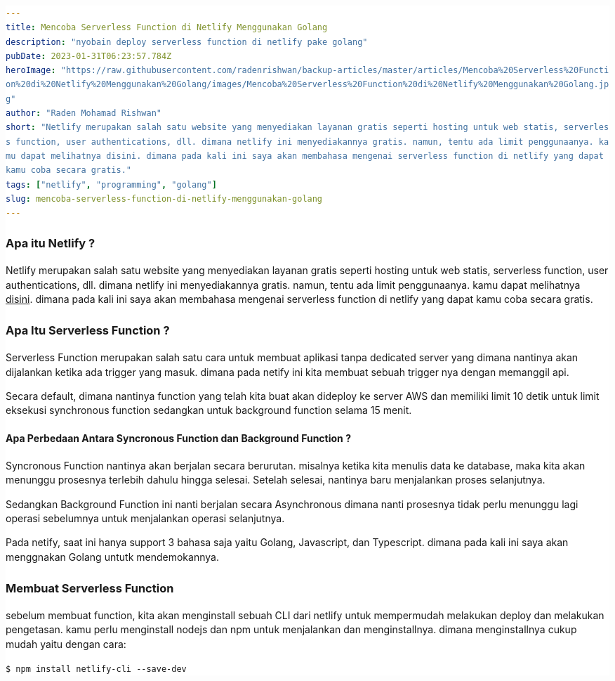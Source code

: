 ```yaml
---
title: Mencoba Serverless Function di Netlify Menggunakan Golang
description: "nyobain deploy serverless function di netlify pake golang"
pubDate: 2023-01-31T06:23:57.784Z
heroImage: "https://raw.githubusercontent.com/radenrishwan/backup-articles/master/articles/Mencoba%20Serverless%20Function%20di%20Netlify%20Menggunakan%20Golang/images/Mencoba%20Serverless%20Function%20di%20Netlify%20Menggunakan%20Golang.jpg"
author: "Raden Mohamad Rishwan"
short: "Netlify merupakan salah satu website yang menyediakan layanan gratis seperti hosting untuk web statis, serverless function, user authentications, dll. dimana netlify ini menyediakannya gratis. namun, tentu ada limit penggunaanya. kamu dapat melihatnya disini. dimana pada kali ini saya akan membahasa mengenai serverless function di netlify yang dapat kamu coba secara gratis."
tags: ["netlify", "programming", "golang"]
slug: mencoba-serverless-function-di-netlify-menggunakan-golang
---
```


### Apa itu Netlify ?
Netlify merupakan salah satu website yang menyediakan layanan gratis seperti hosting untuk web statis, serverless function, user authentications, dll. dimana netlify ini menyediakannya gratis. namun, tentu ada limit penggunaanya. kamu dapat melihatnya [disini](https://www.netlify.com/pricing/). dimana pada kali ini saya akan membahasa mengenai serverless function di netlify yang dapat kamu coba secara gratis.

### Apa Itu Serverless Function ?
Serverless Function merupakan salah satu cara untuk membuat aplikasi tanpa dedicated server yang dimana nantinya akan dijalankan ketika ada trigger yang masuk. dimana pada netify ini kita membuat sebuah trigger nya dengan memanggil api.

Secara default, dimana nantinya function yang telah kita buat akan dideploy ke server AWS dan memiliki limit 10 detik untuk limit eksekusi  synchronous function sedangkan untuk background function selama 15 menit.

#### Apa Perbedaan Antara Syncronous Function dan  Background Function ?
Syncronous Function nantinya akan berjalan secara berurutan. misalnya ketika kita menulis data ke database, maka kita akan menunggu prosesnya terlebih dahulu hingga selesai. Setelah selesai, nantinya baru menjalankan proses selanjutnya.

Sedangkan Background Function ini nanti berjalan secara Asynchronous dimana nanti prosesnya tidak perlu menunggu lagi operasi sebelumnya untuk menjalankan operasi selanjutnya.

Pada netify, saat ini hanya support  3 bahasa saja yaitu Golang, Javascript, dan Typescript. dimana pada kali ini saya akan menggnakan Golang untutk mendemokannya.

### Membuat Serverless Function
sebelum membuat function, kita akan menginstall sebuah CLI dari netlify untuk mempermudah melakukan deploy dan melakukan pengetasan. kamu perlu menginstall nodejs dan npm untuk menjalankan dan menginstallnya. dimana menginstallnya cukup mudah yaitu dengan cara:

~~~shell
$ npm install netlify-cli --save-dev
~~~
